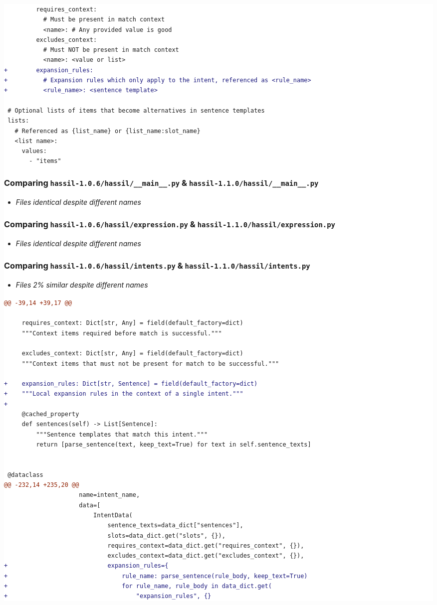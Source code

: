 ```diff
         requires_context:
           # Must be present in match context
           <name>: # Any provided value is good
         excludes_context:
           # Must NOT be present in match context
           <name>: <value or list>
+        expansion_rules:
+          # Expansion rules which only apply to the intent, referenced as <rule_name>
+          <rule_name>: <sentence template>
 
 # Optional lists of items that become alternatives in sentence templates
 lists:
   # Referenced as {list_name} or {list_name:slot_name}
   <list name>:
     values:
       - "items"
```

### Comparing `hassil-1.0.6/hassil/__main__.py` & `hassil-1.1.0/hassil/__main__.py`

 * *Files identical despite different names*

### Comparing `hassil-1.0.6/hassil/expression.py` & `hassil-1.1.0/hassil/expression.py`

 * *Files identical despite different names*

### Comparing `hassil-1.0.6/hassil/intents.py` & `hassil-1.1.0/hassil/intents.py`

 * *Files 2% similar despite different names*

```diff
@@ -39,14 +39,17 @@
 
     requires_context: Dict[str, Any] = field(default_factory=dict)
     """Context items required before match is successful."""
 
     excludes_context: Dict[str, Any] = field(default_factory=dict)
     """Context items that must not be present for match to be successful."""
 
+    expansion_rules: Dict[str, Sentence] = field(default_factory=dict)
+    """Local expansion rules in the context of a single intent."""
+
     @cached_property
     def sentences(self) -> List[Sentence]:
         """Sentence templates that match this intent."""
         return [parse_sentence(text, keep_text=True) for text in self.sentence_texts]
 
 
 @dataclass
@@ -232,14 +235,20 @@
                     name=intent_name,
                     data=[
                         IntentData(
                             sentence_texts=data_dict["sentences"],
                             slots=data_dict.get("slots", {}),
                             requires_context=data_dict.get("requires_context", {}),
                             excludes_context=data_dict.get("excludes_context", {}),
+                            expansion_rules={
+                                rule_name: parse_sentence(rule_body, keep_text=True)
+                                for rule_name, rule_body in data_dict.get(
+                                    "expansion_rules", {}
```